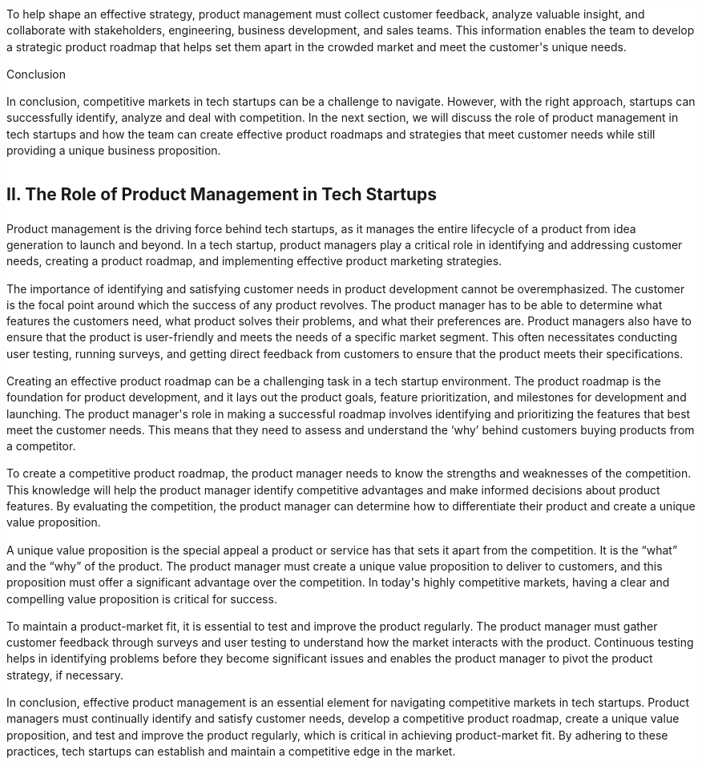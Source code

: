 To help shape an effective strategy, product management must collect customer feedback, analyze valuable insight, and collaborate with stakeholders, engineering, business development, and sales teams. This information enables the team to develop a strategic product roadmap that helps set them apart in the crowded market and meet the customer's unique needs.

Conclusion

In conclusion, competitive markets in tech startups can be a challenge to navigate. However, with the right approach, startups can successfully identify, analyze and deal with competition. In the next section, we will discuss the role of product management in tech startups and how the team can create effective product roadmaps and strategies that meet customer needs while still providing a unique business proposition.

## II. The Role of Product Management in Tech Startups

Product management is the driving force behind tech startups, as it manages the entire lifecycle of a product from idea generation to launch and beyond. In a tech startup, product managers play a critical role in identifying and addressing customer needs, creating a product roadmap, and implementing effective product marketing strategies.

The importance of identifying and satisfying customer needs in product development cannot be overemphasized. The customer is the focal point around which the success of any product revolves. The product manager has to be able to determine what features the customers need, what product solves their problems, and what their preferences are. Product managers also have to ensure that the product is user-friendly and meets the needs of a specific market segment. This often necessitates conducting user testing, running surveys, and getting direct feedback from customers to ensure that the product meets their specifications.

Creating an effective product roadmap can be a challenging task in a tech startup environment. The product roadmap is the foundation for product development, and it lays out the product goals, feature prioritization, and milestones for development and launching. The product manager's role in making a successful roadmap involves identifying and prioritizing the features that best meet the customer needs. This means that they need to assess and understand the ‘why’ behind customers buying products from a competitor.

To create a competitive product roadmap, the product manager needs to know the strengths and weaknesses of the competition. This knowledge will help the product manager identify competitive advantages and make informed decisions about product features. By evaluating the competition, the product manager can determine how to differentiate their product and create a unique value proposition.

A unique value proposition is the special appeal a product or service has that sets it apart from the competition. It is the “what” and the “why” of the product. The product manager must create a unique value proposition to deliver to customers, and this proposition must offer a significant advantage over the competition. In today's highly competitive markets, having a clear and compelling value proposition is critical for success.

To maintain a product-market fit, it is essential to test and improve the product regularly. The product manager must gather customer feedback through surveys and user testing to understand how the market interacts with the product. Continuous testing helps in identifying problems before they become significant issues and enables the product manager to pivot the product strategy, if necessary.

In conclusion, effective product management is an essential element for navigating competitive markets in tech startups. Product managers must continually identify and satisfy customer needs, develop a competitive product roadmap, create a unique value proposition, and test and improve the product regularly, which is critical in achieving product-market fit. By adhering to these practices, tech startups can establish and maintain a competitive edge in the market.
